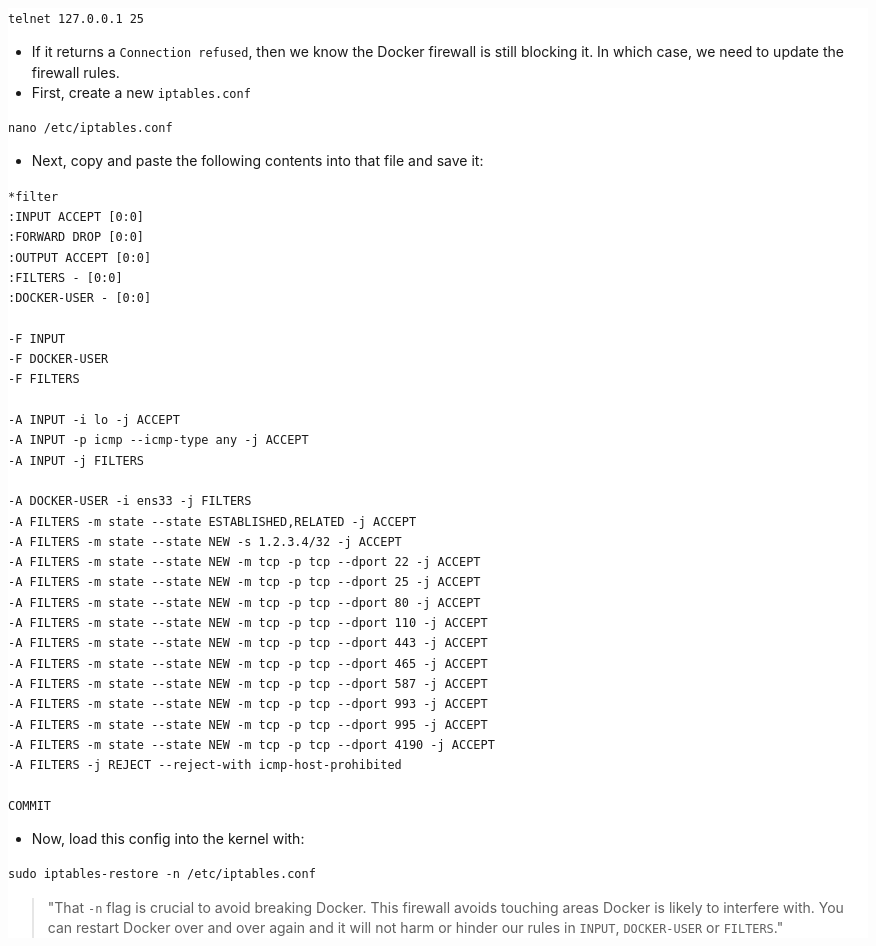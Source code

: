 ```
telnet 127.0.0.1 25
```

- If it returns a `Connection refused`, then we know the Docker firewall is still blocking it. In which case, we need to update the firewall rules.
- First, create a new `iptables.conf`

```
nano /etc/iptables.conf
```

- Next, copy and paste the following contents into that file and save it:

```
*filter
:INPUT ACCEPT [0:0]
:FORWARD DROP [0:0]
:OUTPUT ACCEPT [0:0]
:FILTERS - [0:0]
:DOCKER-USER - [0:0]

-F INPUT
-F DOCKER-USER
-F FILTERS

-A INPUT -i lo -j ACCEPT
-A INPUT -p icmp --icmp-type any -j ACCEPT
-A INPUT -j FILTERS

-A DOCKER-USER -i ens33 -j FILTERS
-A FILTERS -m state --state ESTABLISHED,RELATED -j ACCEPT
-A FILTERS -m state --state NEW -s 1.2.3.4/32 -j ACCEPT
-A FILTERS -m state --state NEW -m tcp -p tcp --dport 22 -j ACCEPT
-A FILTERS -m state --state NEW -m tcp -p tcp --dport 25 -j ACCEPT
-A FILTERS -m state --state NEW -m tcp -p tcp --dport 80 -j ACCEPT
-A FILTERS -m state --state NEW -m tcp -p tcp --dport 110 -j ACCEPT
-A FILTERS -m state --state NEW -m tcp -p tcp --dport 443 -j ACCEPT
-A FILTERS -m state --state NEW -m tcp -p tcp --dport 465 -j ACCEPT
-A FILTERS -m state --state NEW -m tcp -p tcp --dport 587 -j ACCEPT
-A FILTERS -m state --state NEW -m tcp -p tcp --dport 993 -j ACCEPT
-A FILTERS -m state --state NEW -m tcp -p tcp --dport 995 -j ACCEPT
-A FILTERS -m state --state NEW -m tcp -p tcp --dport 4190 -j ACCEPT
-A FILTERS -j REJECT --reject-with icmp-host-prohibited

COMMIT
```

- Now, load this config into the kernel with:

```
sudo iptables-restore -n /etc/iptables.conf
```

> "That `-n` flag is crucial to avoid breaking Docker. This firewall avoids touching areas Docker is likely to interfere with. You can restart Docker over and over again and it will not harm or hinder our rules in `INPUT`, `DOCKER-USER` or `FILTERS`."
